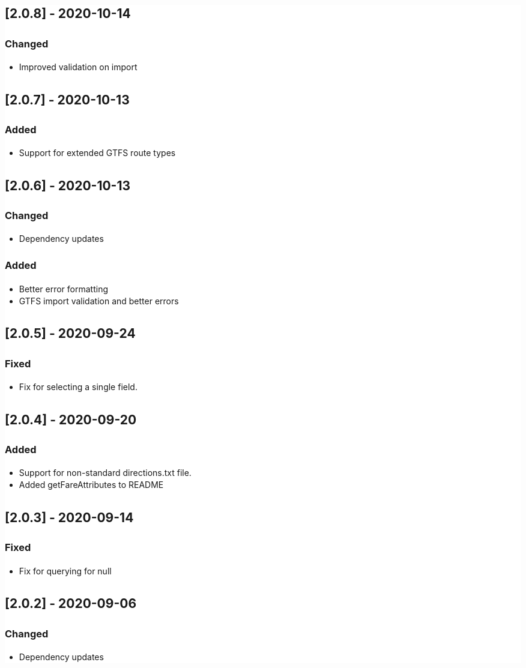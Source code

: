 ## [2.0.8] - 2020-10-14

### Changed

- Improved validation on import

## [2.0.7] - 2020-10-13

### Added

- Support for extended GTFS route types

## [2.0.6] - 2020-10-13

### Changed

- Dependency updates

### Added

- Better error formatting
- GTFS import validation and better errors

## [2.0.5] - 2020-09-24

### Fixed

- Fix for selecting a single field.

## [2.0.4] - 2020-09-20

### Added

- Support for non-standard directions.txt file.
- Added getFareAttributes to README

## [2.0.3] - 2020-09-14

### Fixed

- Fix for querying for null

## [2.0.2] - 2020-09-06

### Changed

- Dependency updates
